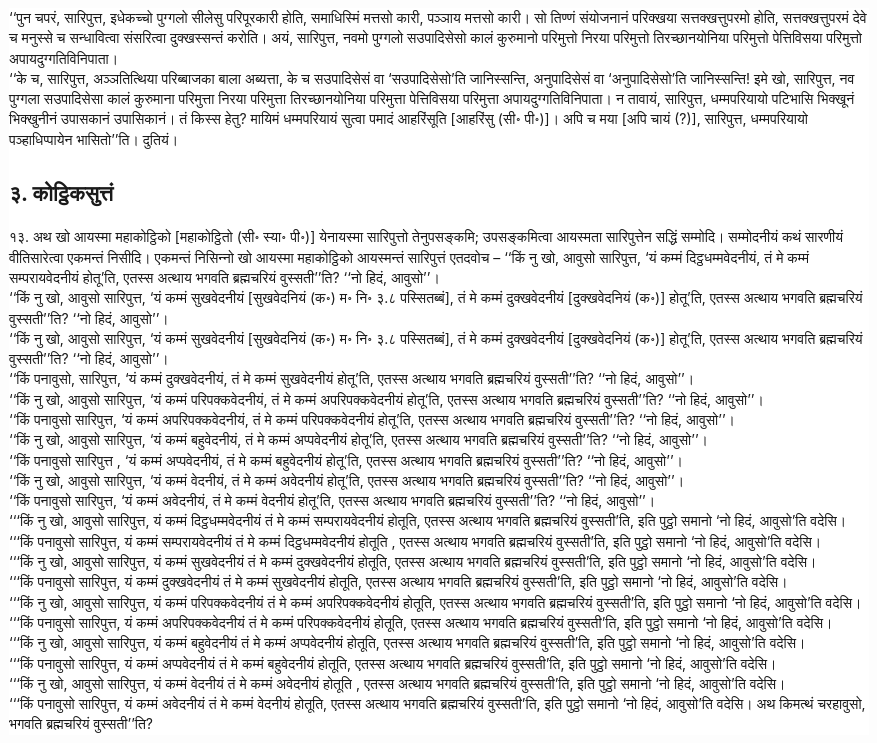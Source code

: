 ‘‘पुन चपरं, सारिपुत्त, इधेकच्‍चो पुग्गलो सीलेसु परिपूरकारी होति, समाधिस्मिं मत्तसो कारी, पञ्‍ञाय मत्तसो कारी। सो तिण्णं संयोजनानं परिक्खया सत्तक्खत्तुपरमो होति, सत्तक्खत्तुपरमं देवे च मनुस्से च सन्धावित्वा संसरित्वा दुक्खस्सन्तं करोति। अयं, सारिपुत्त, नवमो पुग्गलो सउपादिसेसो कालं कुरुमानो परिमुत्तो निरया परिमुत्तो तिरच्छानयोनिया परिमुत्तो पेत्तिविसया परिमुत्तो अपायदुग्गतिविनिपाता।  
‘‘के च, सारिपुत्त, अञ्‍ञतित्थिया परिब्बाजका बाला अब्यत्ता, के च सउपादिसेसं वा ‘सउपादिसेसो’ति जानिस्सन्ति, अनुपादिसेसं वा ‘अनुपादिसेसो’ति जानिस्सन्ति! इमे खो, सारिपुत्त, नव पुग्गला सउपादिसेसा कालं कुरुमाना परिमुत्ता निरया परिमुत्ता तिरच्छानयोनिया परिमुत्ता पेत्तिविसया परिमुत्ता अपायदुग्गतिविनिपाता। न तावायं, सारिपुत्त, धम्मपरियायो पटिभासि भिक्खूनं भिक्खुनीनं उपासकानं उपासिकानं। तं किस्स हेतु? मायिमं धम्मपरियायं सुत्वा पमादं आहरिंसूति [आहरिंसु (सी॰ पी॰)]। अपि च मया [अपि चायं (?)], सारिपुत्त, धम्मपरियायो पञ्हाधिप्पायेन भासितो’’ति। दुतियं।  


## ३. कोट्ठिकसुत्तं

१३. अथ खो आयस्मा महाकोट्ठिको [महाकोट्ठितो (सी॰ स्या॰ पी॰)] येनायस्मा सारिपुत्तो तेनुपसङ्कमि; उपसङ्कमित्वा आयस्मता सारिपुत्तेन सद्धिं सम्मोदि। सम्मोदनीयं कथं सारणीयं वीतिसारेत्वा एकमन्तं निसीदि। एकमन्तं निसिन्‍नो खो आयस्मा महाकोट्ठिको आयस्मन्तं सारिपुत्तं एतदवोच – ‘‘किं नु खो, आवुसो सारिपुत्त, ‘यं कम्मं दिट्ठधम्मवेदनीयं, तं मे कम्मं सम्परायवेदनीयं होतू’ति, एतस्स अत्थाय भगवति ब्रह्मचरियं वुस्सती’’ति? ‘‘नो हिदं, आवुसो’’।  
‘‘किं नु खो, आवुसो सारिपुत्त, ‘यं कम्मं सुखवेदनीयं [सुखवेदनियं (क॰) म॰ नि॰ ३.८ पस्सितब्बं], तं मे कम्मं दुक्खवेदनीयं [दुक्खवेदनियं (क॰)] होतू’ति, एतस्स अत्थाय भगवति ब्रह्मचरियं वुस्सती’’ति? ‘‘नो हिदं, आवुसो’’।  
‘‘किं नु खो, आवुसो सारिपुत्त, ‘यं कम्मं सुखवेदनीयं [सुखवेदनियं (क॰) म॰ नि॰ ३.८ पस्सितब्बं], तं मे कम्मं दुक्खवेदनीयं [दुक्खवेदनियं (क॰)] होतू’ति, एतस्स अत्थाय भगवति ब्रह्मचरियं वुस्सती’’ति? ‘‘नो हिदं, आवुसो’’।  
‘‘किं पनावुसो, सारिपुत्त, ‘यं कम्मं दुक्खवेदनीयं, तं मे कम्मं सुखवेदनीयं होतू’ति, एतस्स अत्थाय भगवति ब्रह्मचरियं वुस्सती’’ति? ‘‘नो हिदं, आवुसो’’।  
‘‘किं नु खो, आवुसो सारिपुत्त, ‘यं कम्मं परिपक्‍कवेदनीयं, तं मे कम्मं अपरिपक्‍कवेदनीयं होतू’ति, एतस्स अत्थाय भगवति ब्रह्मचरियं वुस्सती’’ति? ‘‘नो हिदं, आवुसो’’।  
‘‘किं पनावुसो सारिपुत्त, ‘यं कम्मं अपरिपक्‍कवेदनीयं, तं मे कम्मं परिपक्‍कवेदनीयं होतू’ति, एतस्स अत्थाय भगवति ब्रह्मचरियं वुस्सती’’ति? ‘‘नो हिदं, आवुसो’’।  
‘‘किं नु खो, आवुसो सारिपुत्त, ‘यं कम्मं बहुवेदनीयं, तं मे कम्मं अप्पवेदनीयं होतू’ति, एतस्स अत्थाय भगवति ब्रह्मचरियं वुस्सती’’ति? ‘‘नो हिदं, आवुसो’’।  
‘‘किं पनावुसो सारिपुत्त , ‘यं कम्मं अप्पवेदनीयं, तं मे कम्मं बहुवेदनीयं होतू’ति, एतस्स अत्थाय भगवति ब्रह्मचरियं वुस्सती’’ति? ‘‘नो हिदं, आवुसो’’।  
‘‘किं नु खो, आवुसो सारिपुत्त, ‘यं कम्मं वेदनीयं, तं मे कम्मं अवेदनीयं होतू’ति, एतस्स अत्थाय भगवति ब्रह्मचरियं वुस्सती’’ति? ‘‘नो हिदं, आवुसो’’।  
‘‘किं पनावुसो सारिपुत्त, ‘यं कम्मं अवेदनीयं, तं मे कम्मं वेदनीयं होतू’ति, एतस्स अत्थाय भगवति ब्रह्मचरियं वुस्सती’’ति? ‘‘नो हिदं, आवुसो’’।  
‘‘‘किं नु खो, आवुसो सारिपुत्त, यं कम्मं दिट्ठधम्मवेदनीयं तं मे कम्मं सम्परायवेदनीयं होतूति, एतस्स अत्थाय भगवति ब्रह्मचरियं वुस्सती’ति, इति पुट्ठो समानो ‘नो हिदं, आवुसो’ति वदेसि।  
‘‘‘किं पनावुसो सारिपुत्त, यं कम्मं सम्परायवेदनीयं तं मे कम्मं दिट्ठधम्मवेदनीयं होतूति , एतस्स अत्थाय भगवति ब्रह्मचरियं वुस्सती’ति, इति पुट्ठो समानो ‘नो हिदं, आवुसो’ति वदेसि।  
‘‘‘किं नु खो, आवुसो सारिपुत्त, यं कम्मं सुखवेदनीयं तं मे कम्मं दुक्खवेदनीयं होतूति, एतस्स अत्थाय भगवति ब्रह्मचरियं वुस्सती’ति, इति पुट्ठो समानो ‘नो हिदं, आवुसो’ति वदेसि।  
‘‘‘किं पनावुसो सारिपुत्त, यं कम्मं दुक्खवेदनीयं तं मे कम्मं सुखवेदनीयं होतूति, एतस्स अत्थाय भगवति ब्रह्मचरियं वुस्सती’ति, इति पुट्ठो समानो ‘नो हिदं, आवुसो’ति वदेसि।  
‘‘‘किं नु खो, आवुसो सारिपुत्त, यं कम्मं परिपक्‍कवेदनीयं तं मे कम्मं अपरिपक्‍कवेदनीयं होतूति, एतस्स अत्थाय भगवति ब्रह्मचरियं वुस्सती’ति, इति पुट्ठो समानो ‘नो हिदं, आवुसो’ति वदेसि।  
‘‘‘किं पनावुसो सारिपुत्त, यं कम्मं अपरिपक्‍कवेदनीयं तं मे कम्मं परिपक्‍कवेदनीयं होतूति, एतस्स अत्थाय भगवति ब्रह्मचरियं वुस्सती’ति, इति पुट्ठो समानो ‘नो हिदं, आवुसो’ति वदेसि।  
‘‘‘किं नु खो, आवुसो सारिपुत्त, यं कम्मं बहुवेदनीयं तं मे कम्मं अप्पवेदनीयं होतूति, एतस्स अत्थाय भगवति ब्रह्मचरियं वुस्सती’ति, इति पुट्ठो समानो ‘नो हिदं, आवुसो’ति वदेसि।  
‘‘‘किं पनावुसो सारिपुत्त, यं कम्मं अप्पवेदनीयं तं मे कम्मं बहुवेदनीयं होतूति, एतस्स अत्थाय भगवति ब्रह्मचरियं वुस्सती’ति, इति पुट्ठो समानो ‘नो हिदं, आवुसो’ति वदेसि।  
‘‘‘किं नु खो, आवुसो सारिपुत्त, यं कम्मं वेदनीयं तं मे कम्मं अवेदनीयं होतूति , एतस्स अत्थाय भगवति ब्रह्मचरियं वुस्सती’ति, इति पुट्ठो समानो ‘नो हिदं, आवुसो’ति वदेसि।  
‘‘‘किं पनावुसो सारिपुत्त, यं कम्मं अवेदनीयं तं मे कम्मं वेदनीयं होतूति, एतस्स अत्थाय भगवति ब्रह्मचरियं वुस्सती’ति, इति पुट्ठो समानो ‘नो हिदं, आवुसो’ति वदेसि। अथ किमत्थं चरहावुसो, भगवति ब्रह्मचरियं वुस्सती’’ति?  